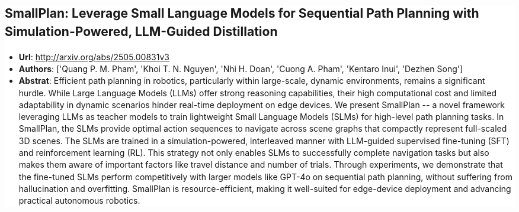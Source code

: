 



## SmallPlan: Leverage Small Language Models for Sequential Path Planning with Simulation-Powered, LLM-Guided Distillation
- **Url**: http://arxiv.org/abs/2505.00831v3
- **Authors**: ['Quang P. M. Pham', 'Khoi T. N. Nguyen', 'Nhi H. Doan', 'Cuong A. Pham', 'Kentaro Inui', 'Dezhen Song']
- **Abstrat**: Efficient path planning in robotics, particularly within large-scale, dynamic environments, remains a significant hurdle. While Large Language Models (LLMs) offer strong reasoning capabilities, their high computational cost and limited adaptability in dynamic scenarios hinder real-time deployment on edge devices. We present SmallPlan -- a novel framework leveraging LLMs as teacher models to train lightweight Small Language Models (SLMs) for high-level path planning tasks. In SmallPlan, the SLMs provide optimal action sequences to navigate across scene graphs that compactly represent full-scaled 3D scenes. The SLMs are trained in a simulation-powered, interleaved manner with LLM-guided supervised fine-tuning (SFT) and reinforcement learning (RL). This strategy not only enables SLMs to successfully complete navigation tasks but also makes them aware of important factors like travel distance and number of trials. Through experiments, we demonstrate that the fine-tuned SLMs perform competitively with larger models like GPT-4o on sequential path planning, without suffering from hallucination and overfitting. SmallPlan is resource-efficient, making it well-suited for edge-device deployment and advancing practical autonomous robotics.




